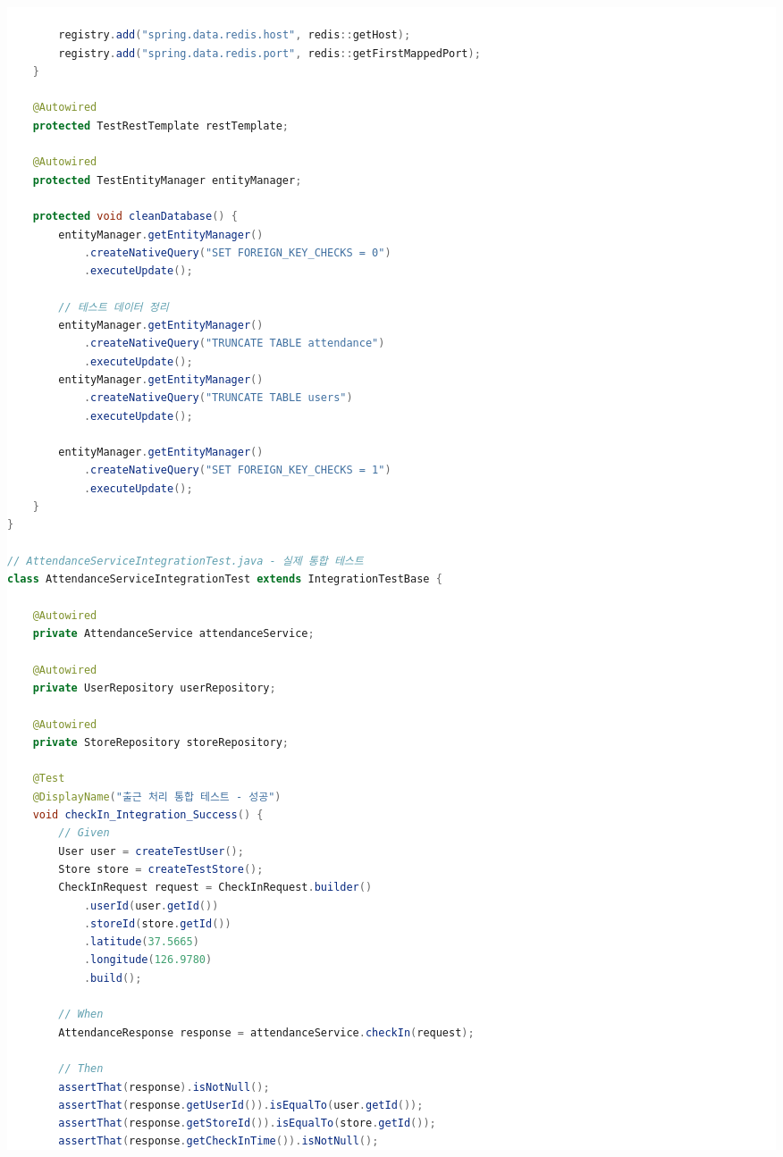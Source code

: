 ```java

        registry.add("spring.data.redis.host", redis::getHost);
        registry.add("spring.data.redis.port", redis::getFirstMappedPort);
    }

    @Autowired
    protected TestRestTemplate restTemplate;

    @Autowired
    protected TestEntityManager entityManager;

    protected void cleanDatabase() {
        entityManager.getEntityManager()
            .createNativeQuery("SET FOREIGN_KEY_CHECKS = 0")
            .executeUpdate();

        // 테스트 데이터 정리
        entityManager.getEntityManager()
            .createNativeQuery("TRUNCATE TABLE attendance")
            .executeUpdate();
        entityManager.getEntityManager()
            .createNativeQuery("TRUNCATE TABLE users")
            .executeUpdate();

        entityManager.getEntityManager()
            .createNativeQuery("SET FOREIGN_KEY_CHECKS = 1")
            .executeUpdate();
    }
}

// AttendanceServiceIntegrationTest.java - 실제 통합 테스트
class AttendanceServiceIntegrationTest extends IntegrationTestBase {

    @Autowired
    private AttendanceService attendanceService;

    @Autowired
    private UserRepository userRepository;

    @Autowired
    private StoreRepository storeRepository;

    @Test
    @DisplayName("출근 처리 통합 테스트 - 성공")
    void checkIn_Integration_Success() {
        // Given
        User user = createTestUser();
        Store store = createTestStore();
        CheckInRequest request = CheckInRequest.builder()
            .userId(user.getId())
            .storeId(store.getId())
            .latitude(37.5665)
            .longitude(126.9780)
            .build();

        // When
        AttendanceResponse response = attendanceService.checkIn(request);

        // Then
        assertThat(response).isNotNull();
        assertThat(response.getUserId()).isEqualTo(user.getId());
        assertThat(response.getStoreId()).isEqualTo(store.getId());
        assertThat(response.getCheckInTime()).isNotNull();
```